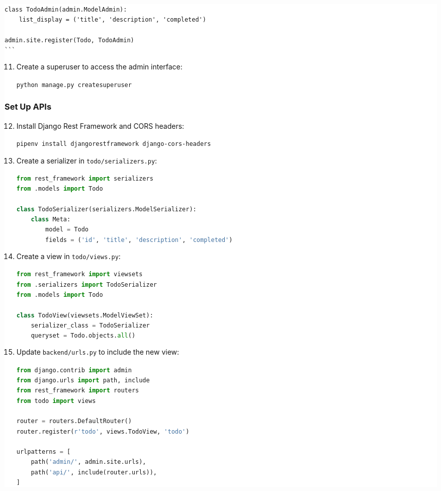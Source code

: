     class TodoAdmin(admin.ModelAdmin):
        list_display = ('title', 'description', 'completed')

    admin.site.register(Todo, TodoAdmin)
    ```

11. Create a superuser to access the admin interface:
    ```bash
    python manage.py createsuperuser
    ```

### Set Up APIs

12. Install Django Rest Framework and CORS headers:
    ```bash
    pipenv install djangorestframework django-cors-headers
    ```

13. Create a serializer in `todo/serializers.py`:
    ```python
    from rest_framework import serializers
    from .models import Todo

    class TodoSerializer(serializers.ModelSerializer):
        class Meta:
            model = Todo
            fields = ('id', 'title', 'description', 'completed')
    ```

14. Create a view in `todo/views.py`:
    ```python
    from rest_framework import viewsets
    from .serializers import TodoSerializer
    from .models import Todo

    class TodoView(viewsets.ModelViewSet):
        serializer_class = TodoSerializer
        queryset = Todo.objects.all()
    ```

15. Update `backend/urls.py` to include the new view:
    ```python
    from django.contrib import admin
    from django.urls import path, include
    from rest_framework import routers
    from todo import views

    router = routers.DefaultRouter()
    router.register(r'todo', views.TodoView, 'todo')

    urlpatterns = [
        path('admin/', admin.site.urls),
        path('api/', include(router.urls)),
    ]
    ```
